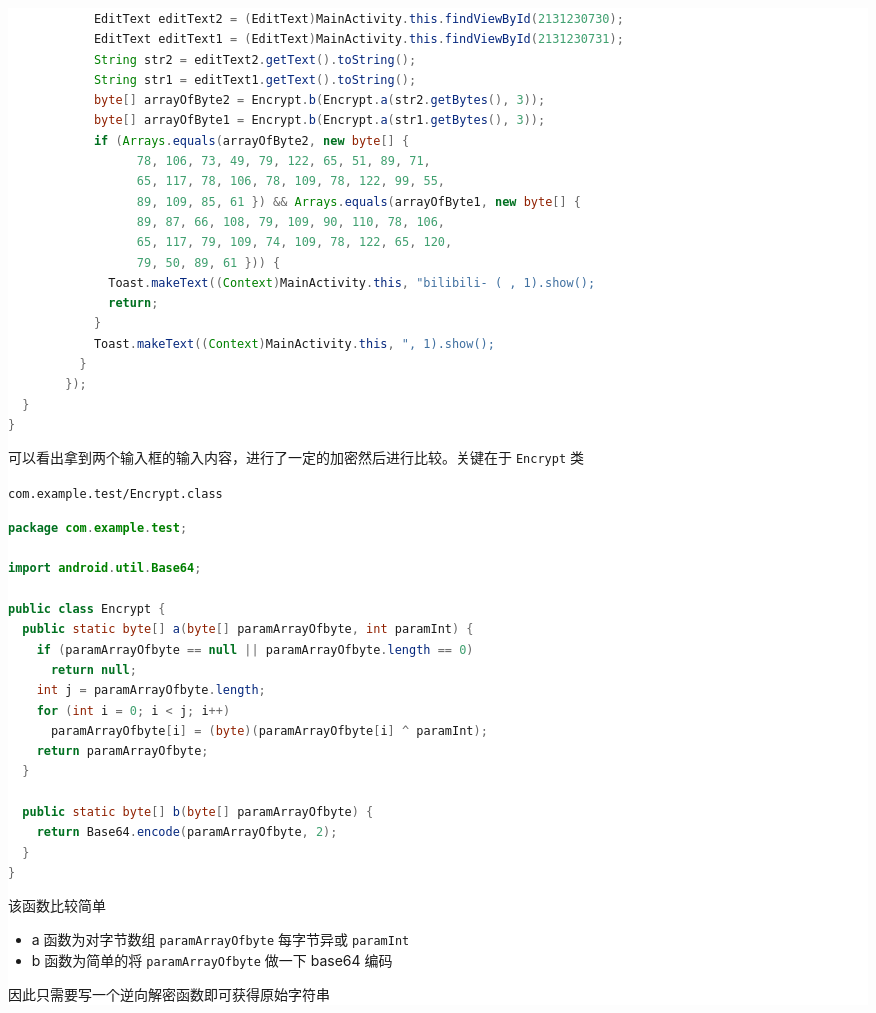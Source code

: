 ```java
            EditText editText2 = (EditText)MainActivity.this.findViewById(2131230730);
            EditText editText1 = (EditText)MainActivity.this.findViewById(2131230731);
            String str2 = editText2.getText().toString();
            String str1 = editText1.getText().toString();
            byte[] arrayOfByte2 = Encrypt.b(Encrypt.a(str2.getBytes(), 3));
            byte[] arrayOfByte1 = Encrypt.b(Encrypt.a(str1.getBytes(), 3));
            if (Arrays.equals(arrayOfByte2, new byte[] { 
                  78, 106, 73, 49, 79, 122, 65, 51, 89, 71, 
                  65, 117, 78, 106, 78, 109, 78, 122, 99, 55, 
                  89, 109, 85, 61 }) && Arrays.equals(arrayOfByte1, new byte[] { 
                  89, 87, 66, 108, 79, 109, 90, 110, 78, 106, 
                  65, 117, 79, 109, 74, 109, 78, 122, 65, 120, 
                  79, 50, 89, 61 })) {
              Toast.makeText((Context)MainActivity.this, "bilibili- ( , 1).show();
              return;
            } 
            Toast.makeText((Context)MainActivity.this, ", 1).show();
          }
        });
  }
}
```

可以看出拿到两个输入框的输入内容，进行了一定的加密然后进行比较。关键在于 `Encrypt` 类

`com.example.test/Encrypt.class`

```java
package com.example.test;

import android.util.Base64;

public class Encrypt {
  public static byte[] a(byte[] paramArrayOfbyte, int paramInt) {
    if (paramArrayOfbyte == null || paramArrayOfbyte.length == 0)
      return null; 
    int j = paramArrayOfbyte.length;
    for (int i = 0; i < j; i++)
      paramArrayOfbyte[i] = (byte)(paramArrayOfbyte[i] ^ paramInt); 
    return paramArrayOfbyte;
  }
  
  public static byte[] b(byte[] paramArrayOfbyte) {
    return Base64.encode(paramArrayOfbyte, 2);
  }
}
```

该函数比较简单

* a 函数为对字节数组 `paramArrayOfbyte` 每字节异或 `paramInt`
* b 函数为简单的将 `paramArrayOfbyte` 做一下 base64 编码

因此只需要写一个逆向解密函数即可获得原始字符串
